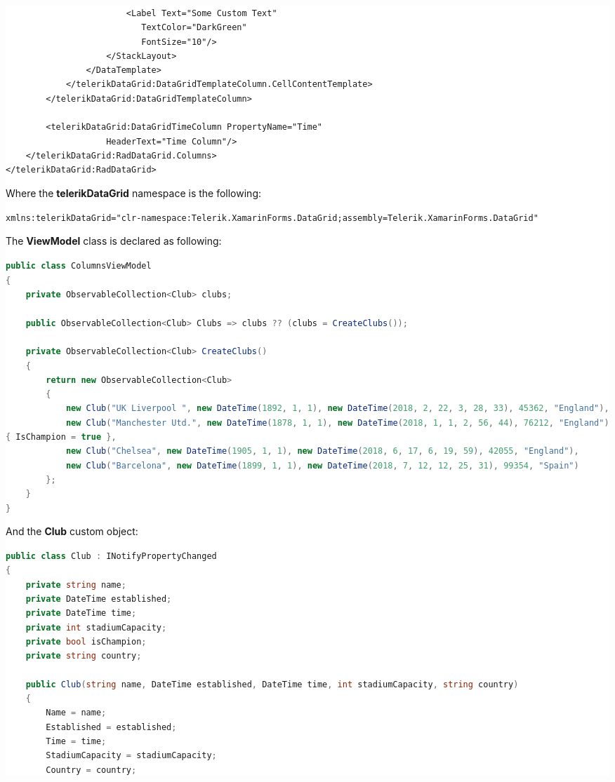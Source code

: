 ```XAML
                        <Label Text="Some Custom Text" 
                           TextColor="DarkGreen"
                           FontSize="10"/>
                    </StackLayout>
                </DataTemplate>
            </telerikDataGrid:DataGridTemplateColumn.CellContentTemplate>
        </telerikDataGrid:DataGridTemplateColumn>

        <telerikDataGrid:DataGridTimeColumn PropertyName="Time" 
                    HeaderText="Time Column"/>
    </telerikDataGrid:RadDataGrid.Columns>
</telerikDataGrid:RadDataGrid>
```

Where the **telerikDataGrid** namespace is the following:

```xml
xmlns:telerikDataGrid="clr-namespace:Telerik.XamarinForms.DataGrid;assembly=Telerik.XamarinForms.DataGrid"
```

The **ViewModel** class is declared as following:

```C#
public class ColumnsViewModel
{
    private ObservableCollection<Club> clubs;

    public ObservableCollection<Club> Clubs => clubs ?? (clubs = CreateClubs());

    private ObservableCollection<Club> CreateClubs()
    {
        return new ObservableCollection<Club>
        {
            new Club("UK Liverpool ", new DateTime(1892, 1, 1), new DateTime(2018, 2, 22, 3, 28, 33), 45362, "England"),
            new Club("Manchester Utd.", new DateTime(1878, 1, 1), new DateTime(2018, 1, 1, 2, 56, 44), 76212, "England") { IsChampion = true },
            new Club("Chelsea", new DateTime(1905, 1, 1), new DateTime(2018, 6, 17, 6, 19, 59), 42055, "England"),
            new Club("Barcelona", new DateTime(1899, 1, 1), new DateTime(2018, 7, 12, 12, 25, 31), 99354, "Spain")
        };
    }
}
```
	
And the **Club** custom object:

```C#
public class Club : INotifyPropertyChanged
{
    private string name;
    private DateTime established;
    private DateTime time;
    private int stadiumCapacity;
    private bool isChampion;
    private string country;

    public Club(string name, DateTime established, DateTime time, int stadiumCapacity, string country)
    {
        Name = name;
        Established = established;
        Time = time;
        StadiumCapacity = stadiumCapacity;
        Country = country;
```